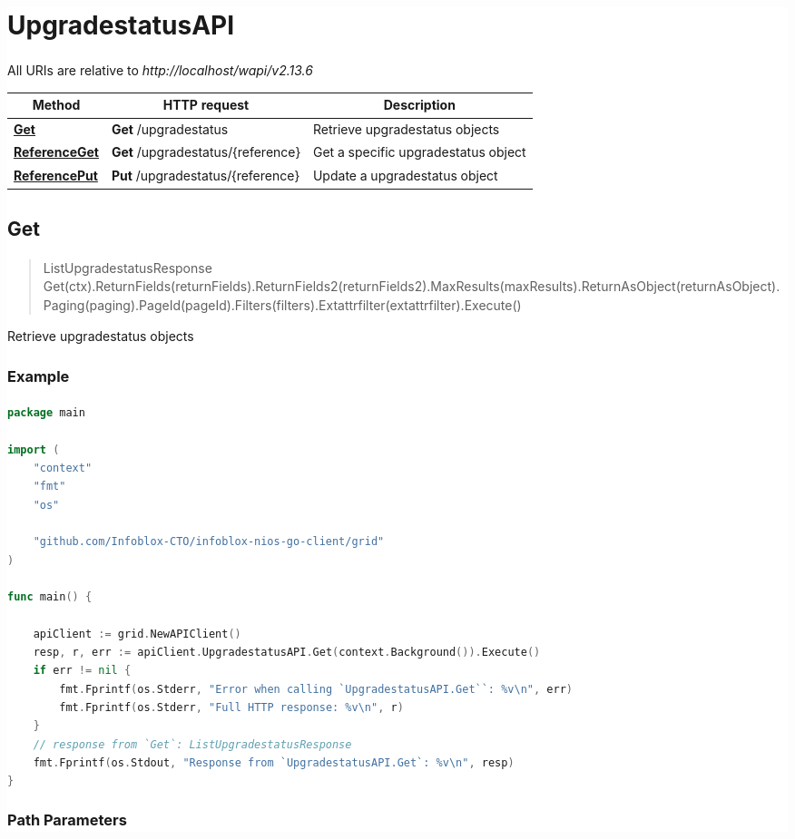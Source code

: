 # UpgradestatusAPI

All URIs are relative to *http://localhost/wapi/v2.13.6*

Method | HTTP request | Description
------------- | ------------- | -------------
[**Get**](UpgradestatusAPI.md#Get) | **Get** /upgradestatus | Retrieve upgradestatus objects
[**ReferenceGet**](UpgradestatusAPI.md#ReferenceGet) | **Get** /upgradestatus/{reference} | Get a specific upgradestatus object
[**ReferencePut**](UpgradestatusAPI.md#ReferencePut) | **Put** /upgradestatus/{reference} | Update a upgradestatus object



## Get

> ListUpgradestatusResponse Get(ctx).ReturnFields(returnFields).ReturnFields2(returnFields2).MaxResults(maxResults).ReturnAsObject(returnAsObject).Paging(paging).PageId(pageId).Filters(filters).Extattrfilter(extattrfilter).Execute()

Retrieve upgradestatus objects



### Example

```go
package main

import (
	"context"
	"fmt"
	"os"

	"github.com/Infoblox-CTO/infoblox-nios-go-client/grid"
)

func main() {

	apiClient := grid.NewAPIClient()
	resp, r, err := apiClient.UpgradestatusAPI.Get(context.Background()).Execute()
	if err != nil {
		fmt.Fprintf(os.Stderr, "Error when calling `UpgradestatusAPI.Get``: %v\n", err)
		fmt.Fprintf(os.Stderr, "Full HTTP response: %v\n", r)
	}
	// response from `Get`: ListUpgradestatusResponse
	fmt.Fprintf(os.Stdout, "Response from `UpgradestatusAPI.Get`: %v\n", resp)
}
```

### Path Parameters


